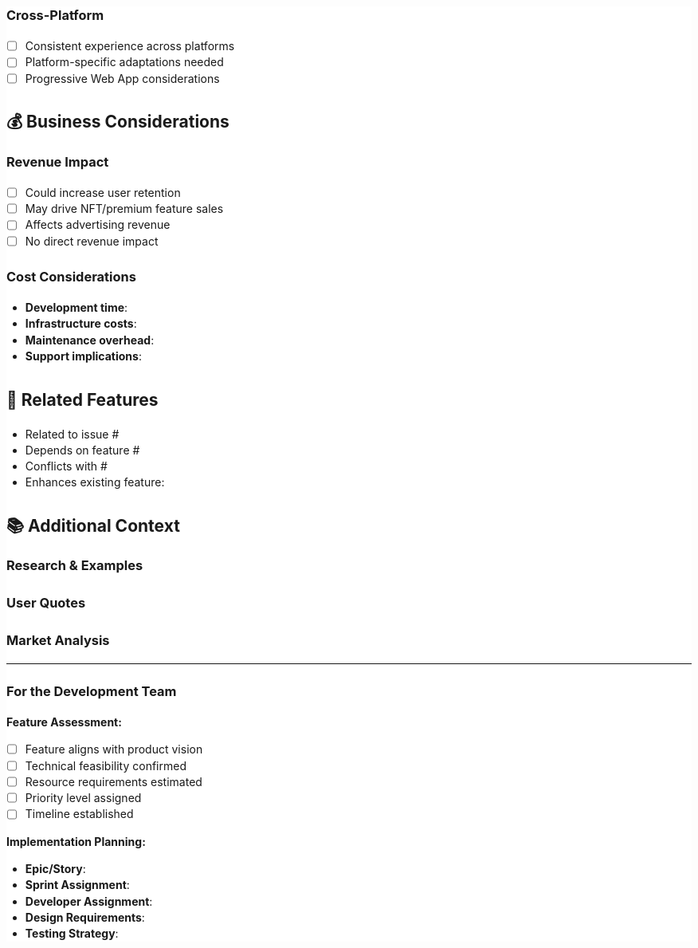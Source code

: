 ### Cross-Platform
- [ ] Consistent experience across platforms
- [ ] Platform-specific adaptations needed
- [ ] Progressive Web App considerations

## 💰 Business Considerations

### Revenue Impact

- [ ] Could increase user retention
- [ ] May drive NFT/premium feature sales
- [ ] Affects advertising revenue
- [ ] No direct revenue impact

### Cost Considerations

- **Development time**: 
- **Infrastructure costs**: 
- **Maintenance overhead**: 
- **Support implications**: 

## 🔗 Related Features

- Related to issue #
- Depends on feature #
- Conflicts with #
- Enhances existing feature:

## 📚 Additional Context


### Research & Examples


### User Quotes


### Market Analysis


---

### For the Development Team


**Feature Assessment:**
- [ ] Feature aligns with product vision
- [ ] Technical feasibility confirmed
- [ ] Resource requirements estimated
- [ ] Priority level assigned
- [ ] Timeline established

**Implementation Planning:**
- **Epic/Story**: 
- **Sprint Assignment**: 
- **Developer Assignment**: 
- **Design Requirements**: 
- **Testing Strategy**: 


